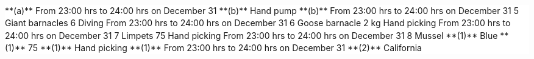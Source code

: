 </td>
<td>**(a)** From 23:00 hrs to 24:00 hrs on December 31

</td>
</tr>
<tr>
<td>**(b)** Hand pump

</td>
<td>**(b)** From 23:00 hrs to 24:00 hrs on December 31

</td>
</tr>
<tr>
<td>5</td>
<td>Giant barnacles</td>
<td>6</td>
<td>Diving</td>
<td>From 23:00 hrs to 24:00 hrs on December 31</td>
</tr>
<tr>
<td>6</td>
<td>Goose barnacle</td>
<td>2 kg</td>
<td>Hand picking</td>
<td>From 23:00 hrs to 24:00 hrs on December 31</td>
</tr>
<tr>
<td>7</td>
<td>Limpets</td>
<td>75</td>
<td>Hand picking</td>
<td>From 23:00 hrs to 24:00 hrs on December 31</td>
</tr>
<tr>
<td>8</td>
<td>Mussel</td>
</tr>
<tr>
<td>**(1)** Blue

</td>
<td>**(1)** 75

</td>
<td>**(1)** Hand picking

</td>
<td>**(1)** From 23:00 hrs to 24:00 hrs on December 31

</td>
</tr>
<tr>
<td>**(2)** California
